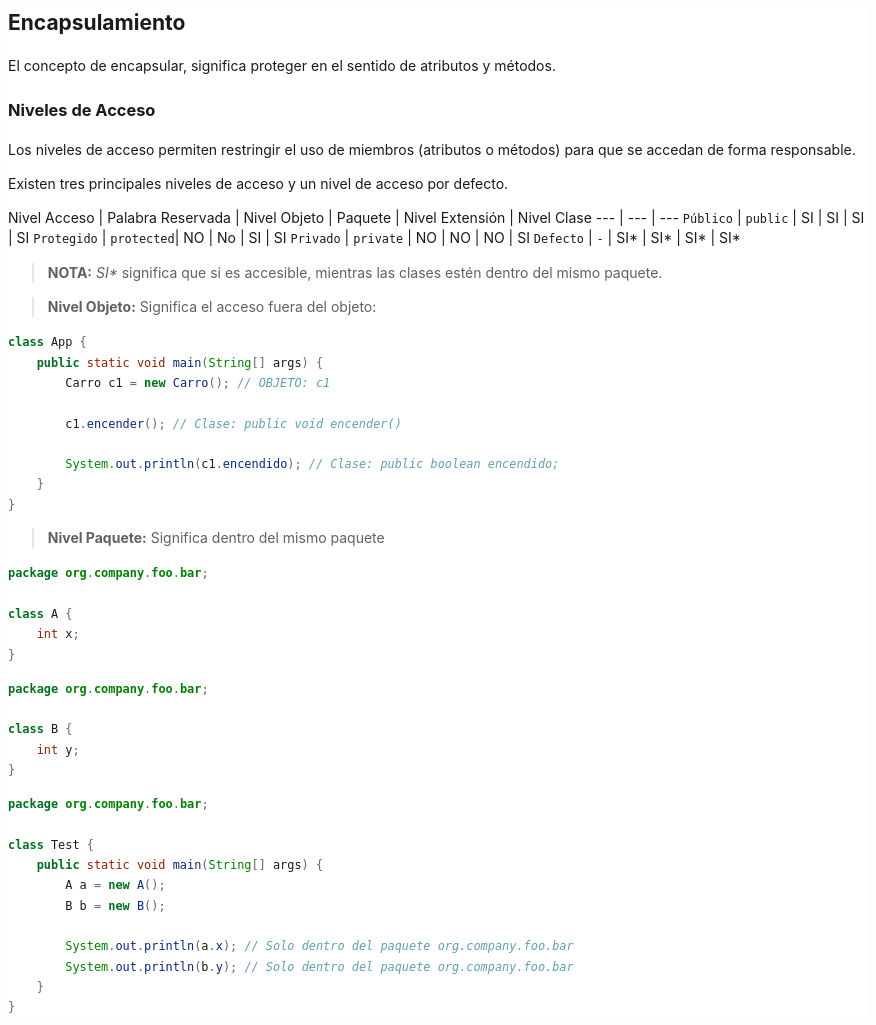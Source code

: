 ## Encapsulamiento

El concepto de encapsular, significa proteger en el sentido de atributos y métodos.

### Niveles de Acceso

Los niveles de acceso permiten restringir el uso de miembros (atributos o métodos) para que
se accedan de forma responsable.

Existen tres principales niveles de acceso y un nivel de acceso por defecto.

Nivel Acceso | Palabra Reservada | Nivel Objeto | Paquete | Nivel Extensión | Nivel Clase
--- | --- | ---
`Público` | `public` | SI | SI | SI | SI
`Protegido` | `protected`| NO | No | SI | SI
`Privado` | `private` | NO | NO | NO | SI
`Defecto` | `-` | SI* | SI* | SI* | SI*

> **NOTA:** _SI*_ significa que si es accesible, mientras las clases estén dentro del mismo paquete.

> **Nivel Objeto:** Significa el acceso fuera del objeto:

```java
class App {
    public static void main(String[] args) {
        Carro c1 = new Carro(); // OBJETO: c1
        
        c1.encender(); // Clase: public void encender()

        System.out.println(c1.encendido); // Clase: public boolean encendido;
    }
}
```

> **Nivel Paquete:** Significa dentro del mismo paquete

```java
package org.company.foo.bar;

class A {
    int x;
}
```

```java
package org.company.foo.bar;

class B {
    int y;
}
```

```java
package org.company.foo.bar;

class Test {
    public static void main(String[] args) {
        A a = new A();
        B b = new B();
        
        System.out.println(a.x); // Solo dentro del paquete org.company.foo.bar
        System.out.println(b.y); // Solo dentro del paquete org.company.foo.bar
    }
}
```
